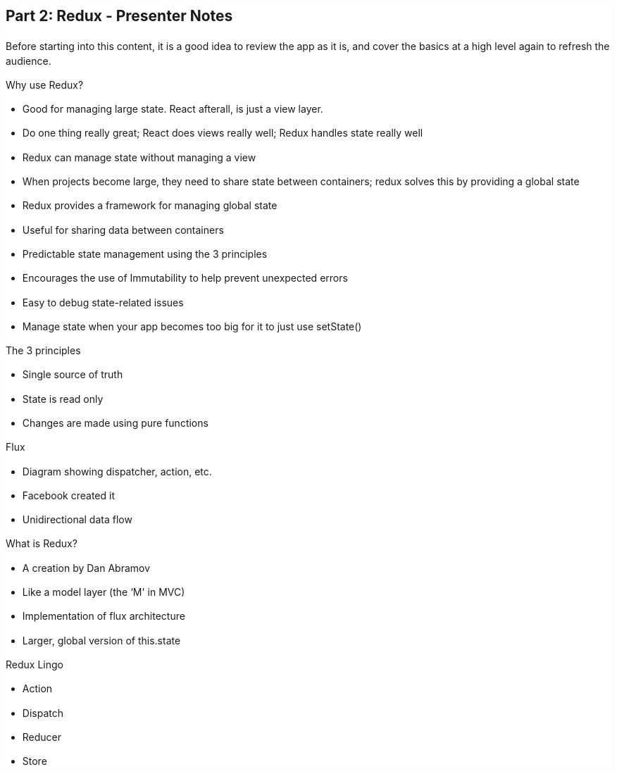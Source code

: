 ## Part 2: Redux - Presenter Notes

Before starting into this content, it is a good idea to review the app as it is, and cover the basics at a high level again to refresh the audience.

Why use Redux?

-   Good for managing large state. React afterall, is just a view layer.

-   Do one thing really great; React does views really well; Redux handles state really well

-   Redux can manage state without managing a view

-   When projects become large, they need to share state between containers; redux solves this by providing a global state

-   Redux provides a framework for managing global state

-   Useful for sharing data between containers

-   Predictable state management using the 3 principles

-   Encourages the use of Immutability to help prevent unexpected errors

-   Easy to debug state-related issues

-   Manage state when your app becomes too big for it to just use setState()

The 3 principles

-   Single source of truth

-   State is read only

-   Changes are made using pure functions

Flux

-   Diagram showing dispatcher, action, etc.

-   Facebook created it

-   Unidirectional data flow

What is Redux?

-   A creation by Dan Abramov

-   Like a model layer (the ‘M' in MVC)

-   Implementation of flux architecture

-   Larger, global version of this.state

Redux Lingo

-   Action

-   Dispatch

-   Reducer

-   Store
